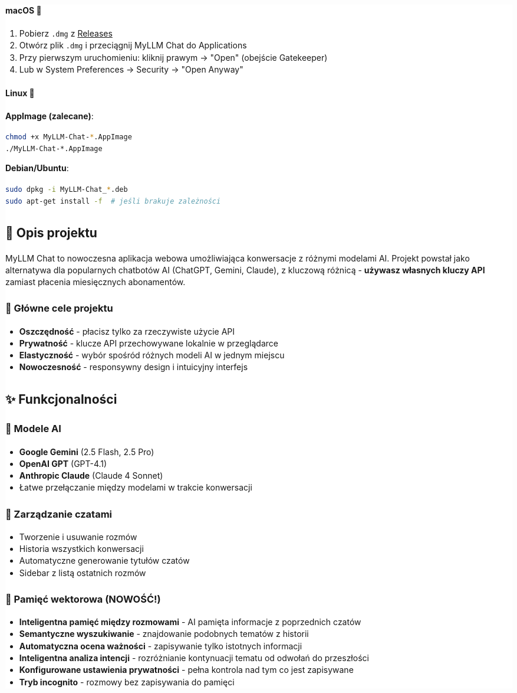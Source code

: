#### macOS 🍎
1. Pobierz `.dmg` z [Releases](https://github.com/your-username/myllm-chat/releases)
2. Otwórz plik `.dmg` i przeciągnij MyLLM Chat do Applications
3. Przy pierwszym uruchomieniu: kliknij prawym → "Open" (obejście Gatekeeper)
4. Lub w System Preferences → Security → "Open Anyway"

#### Linux 🐧
**AppImage (zalecane)**:
```bash
chmod +x MyLLM-Chat-*.AppImage
./MyLLM-Chat-*.AppImage
```

**Debian/Ubuntu**:
```bash
sudo dpkg -i MyLLM-Chat_*.deb
sudo apt-get install -f  # jeśli brakuje zależności
```

## 📖 Opis projektu

MyLLM Chat to nowoczesna aplikacja webowa umożliwiająca konwersacje z różnymi modelami AI. Projekt powstał jako alternatywa dla popularnych chatbotów AI (ChatGPT, Gemini, Claude), z kluczową różnicą - **używasz własnych kluczy API** zamiast płacenia miesięcznych abonamentów.

### 🎯 Główne cele projektu

- **Oszczędność** - płacisz tylko za rzeczywiste użycie API
- **Prywatność** - klucze API przechowywane lokalnie w przeglądarce
- **Elastyczność** - wybór spośród różnych modeli AI w jednym miejscu
- **Nowoczesność** - responsywny design i intuicyjny interfejs

## ✨ Funkcjonalności

### 🤖 Modele AI

- **Google Gemini** (2.5 Flash, 2.5 Pro)
- **OpenAI GPT** (GPT-4.1)
- **Anthropic Claude** (Claude 4 Sonnet)
- Łatwe przełączanie między modelami w trakcie konwersacji

### 💬 Zarządzanie czatami

- Tworzenie i usuwanie rozmów
- Historia wszystkich konwersacji
- Automatyczne generowanie tytułów czatów
- Sidebar z listą ostatnich rozmów

### 🧠 Pamięć wektorowa (NOWOŚĆ!)

- **Inteligentna pamięć między rozmowami** - AI pamięta informacje z poprzednich czatów
- **Semantyczne wyszukiwanie** - znajdowanie podobnych tematów z historii
- **Automatyczna ocena ważności** - zapisywanie tylko istotnych informacji
- **Inteligentna analiza intencji** - rozróżnianie kontynuacji tematu od odwołań do przeszłości
- **Konfigurowane ustawienia prywatności** - pełna kontrola nad tym co jest zapisywane
- **Tryb incognito** - rozmowy bez zapisywania do pamięci
